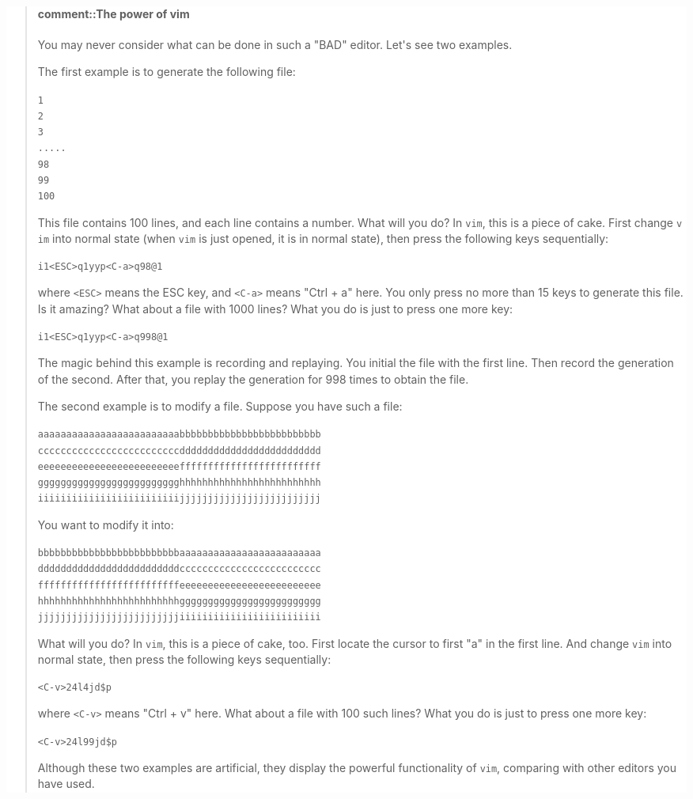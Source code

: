 > #### comment::The power of vim
> You may never consider what can be done in such a "BAD" editor. Let's see two examples.
>
> The first example is to generate the following file:
> ```
> 1
> 2
> 3
> .....
> 98
> 99
> 100
> ```
> This file contains 100 lines, and each line contains a number.
> What will you do? In `vim`, this is a piece of cake.
> First change `vim` into normal state (when `vim` is just opened, it is in normal state),
> then press the following keys sequentially:
> ```
> i1<ESC>q1yyp<C-a>q98@1
> ```
> where `<ESC>` means the ESC key, and `<C-a>` means "Ctrl + a" here.
> You only press no more than 15 keys to generate this file.
> Is it amazing? What about a file with 1000 lines? What you do is just to press one more key:
> ```
> i1<ESC>q1yyp<C-a>q998@1
> ```
> The magic behind this example is recording and replaying.
> You initial the file with the first line.
> Then record the generation of the second.
> After that, you replay the generation for 998 times to obtain the file.
>
> The second example is to modify a file. Suppose you have such a file:
> ```
> aaaaaaaaaaaaaaaaaaaaaaaaabbbbbbbbbbbbbbbbbbbbbbbbb
> cccccccccccccccccccccccccddddddddddddddddddddddddd
> eeeeeeeeeeeeeeeeeeeeeeeeefffffffffffffffffffffffff
> ggggggggggggggggggggggggghhhhhhhhhhhhhhhhhhhhhhhhh
> iiiiiiiiiiiiiiiiiiiiiiiiijjjjjjjjjjjjjjjjjjjjjjjjj
> ```
> You want to modify it into:
> ```
> bbbbbbbbbbbbbbbbbbbbbbbbbaaaaaaaaaaaaaaaaaaaaaaaaa
> dddddddddddddddddddddddddccccccccccccccccccccccccc
> fffffffffffffffffffffffffeeeeeeeeeeeeeeeeeeeeeeeee
> hhhhhhhhhhhhhhhhhhhhhhhhhggggggggggggggggggggggggg
> jjjjjjjjjjjjjjjjjjjjjjjjjiiiiiiiiiiiiiiiiiiiiiiiii
> ```
> What will you do? In `vim`, this is a piece of cake, too.
> First locate the cursor to first "a" in the first line.
> And change `vim` into normal state, then press the following keys sequentially:
> ```
> <C-v>24l4jd$p
> ```
> where `<C-v>` means "Ctrl + v" here.
> What about a file with 100 such lines? What you do is just to press one more key:
> ```
> <C-v>24l99jd$p
> ```
>
> Although these two examples are artificial, they display the powerful functionality of `vim`,
> comparing with other editors you have used.
